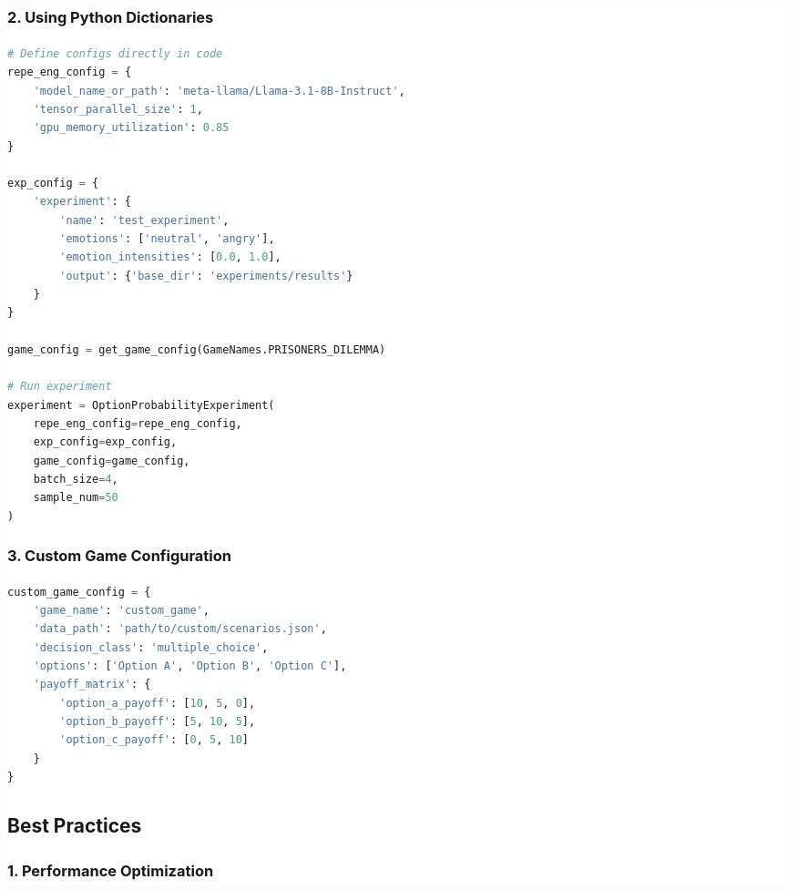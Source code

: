 ### 2. Using Python Dictionaries

```python
# Define configs directly in code
repe_eng_config = {
    'model_name_or_path': 'meta-llama/Llama-3.1-8B-Instruct',
    'tensor_parallel_size': 1,
    'gpu_memory_utilization': 0.85
}

exp_config = {
    'experiment': {
        'name': 'test_experiment',
        'emotions': ['neutral', 'angry'],
        'emotion_intensities': [0.0, 1.0],
        'output': {'base_dir': 'experiments/results'}
    }
}

game_config = get_game_config(GameNames.PRISONERS_DILEMMA)

# Run experiment
experiment = OptionProbabilityExperiment(
    repe_eng_config=repe_eng_config,
    exp_config=exp_config,
    game_config=game_config,
    batch_size=4,
    sample_num=50
)
```

### 3. Custom Game Configuration

```python
custom_game_config = {
    'game_name': 'custom_game',
    'data_path': 'path/to/custom/scenarios.json',
    'decision_class': 'multiple_choice',
    'options': ['Option A', 'Option B', 'Option C'],
    'payoff_matrix': {
        'option_a_payoff': [10, 5, 0],
        'option_b_payoff': [5, 10, 5], 
        'option_c_payoff': [0, 5, 10]
    }
}
```

## Best Practices

### 1. Performance Optimization
